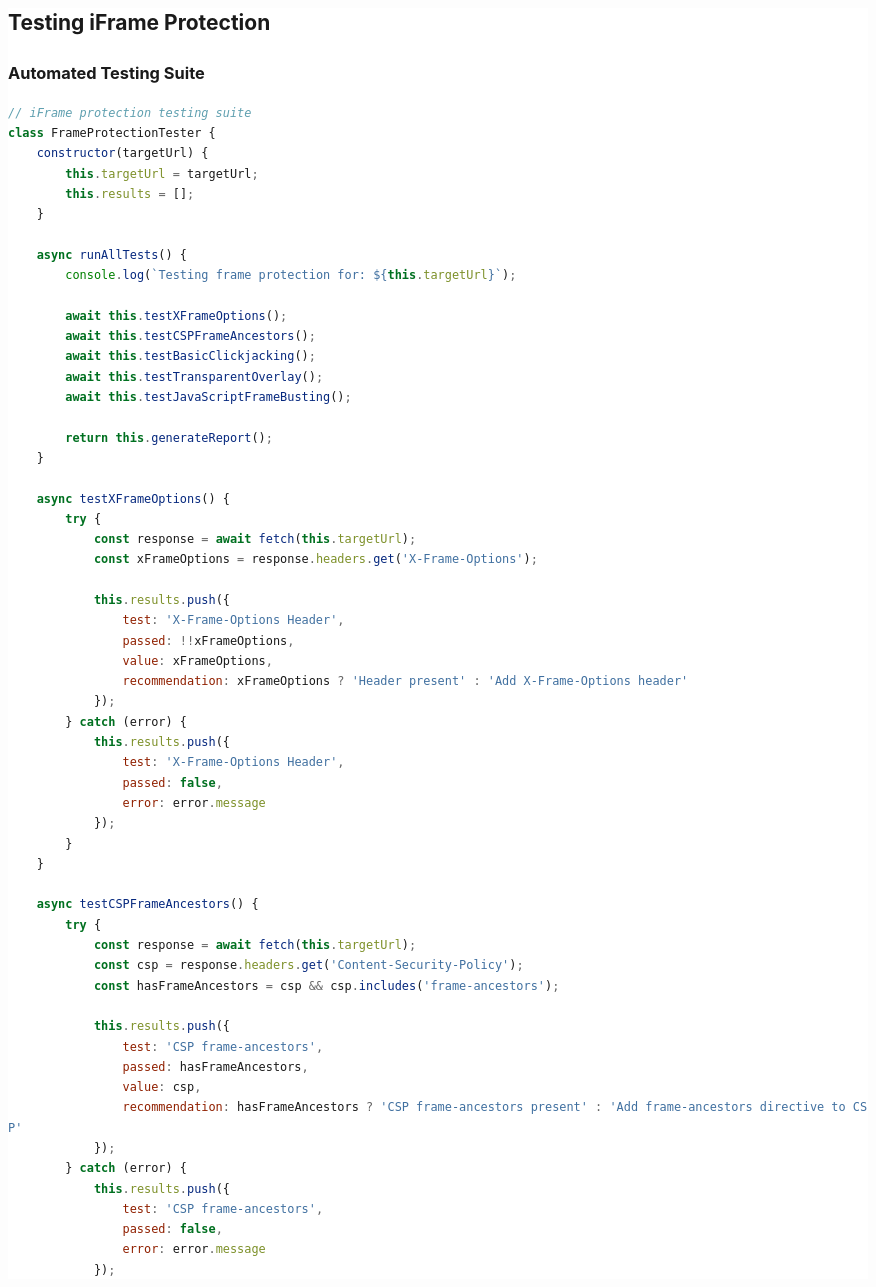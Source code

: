 ## Testing iFrame Protection

### Automated Testing Suite

```javascript
// iFrame protection testing suite
class FrameProtectionTester {
    constructor(targetUrl) {
        this.targetUrl = targetUrl;
        this.results = [];
    }
    
    async runAllTests() {
        console.log(`Testing frame protection for: ${this.targetUrl}`);
        
        await this.testXFrameOptions();
        await this.testCSPFrameAncestors();
        await this.testBasicClickjacking();
        await this.testTransparentOverlay();
        await this.testJavaScriptFrameBusting();
        
        return this.generateReport();
    }
    
    async testXFrameOptions() {
        try {
            const response = await fetch(this.targetUrl);
            const xFrameOptions = response.headers.get('X-Frame-Options');
            
            this.results.push({
                test: 'X-Frame-Options Header',
                passed: !!xFrameOptions,
                value: xFrameOptions,
                recommendation: xFrameOptions ? 'Header present' : 'Add X-Frame-Options header'
            });
        } catch (error) {
            this.results.push({
                test: 'X-Frame-Options Header',
                passed: false,
                error: error.message
            });
        }
    }
    
    async testCSPFrameAncestors() {
        try {
            const response = await fetch(this.targetUrl);
            const csp = response.headers.get('Content-Security-Policy');
            const hasFrameAncestors = csp && csp.includes('frame-ancestors');
            
            this.results.push({
                test: 'CSP frame-ancestors',
                passed: hasFrameAncestors,
                value: csp,
                recommendation: hasFrameAncestors ? 'CSP frame-ancestors present' : 'Add frame-ancestors directive to CSP'
            });
        } catch (error) {
            this.results.push({
                test: 'CSP frame-ancestors',
                passed: false,
                error: error.message
            });
```